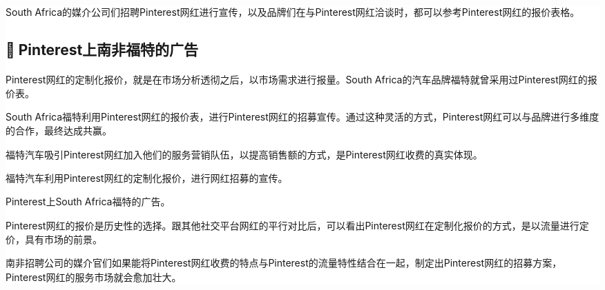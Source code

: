 South Africa的媒介公司们招聘Pinterest网红进行宣传，以及品牌们在与Pinterest网红洽谈时，都可以参考Pinterest网红的报价表格。

## 📢 Pinterest上南非福特的广告

Pinterest网红的定制化报价，就是在市场分析透彻之后，以市场需求进行报量。South Africa的汽车品牌福特就曾采用过Pinterest网红的报价表。

South Africa福特利用Pinterest网红的报价表，进行Pinterest网红的招募宣传。通过这种灵活的方式，Pinterest网红可以与品牌进行多维度的合作，最终达成共赢。

福特汽车吸引Pinterest网红加入他们的服务营销队伍，以提高销售额的方式，是Pinterest网红收费的真实体现。

福特汽车利用Pinterest网红的定制化报价，进行网红招募的宣传。

Pinterest上South Africa福特的广告。

Pinterest网红的报价是历史性的选择。跟其他社交平台网红的平行对比后，可以看出Pinterest网红在定制化报价的方式，是以流量进行定价，具有市场的前景。

南非招聘公司的媒介官们如果能将Pinterest网红收费的特点与Pinterest的流量特性结合在一起，制定出Pinterest网红的招募方案，Pinterest网红的服务市场就会愈加壮大。